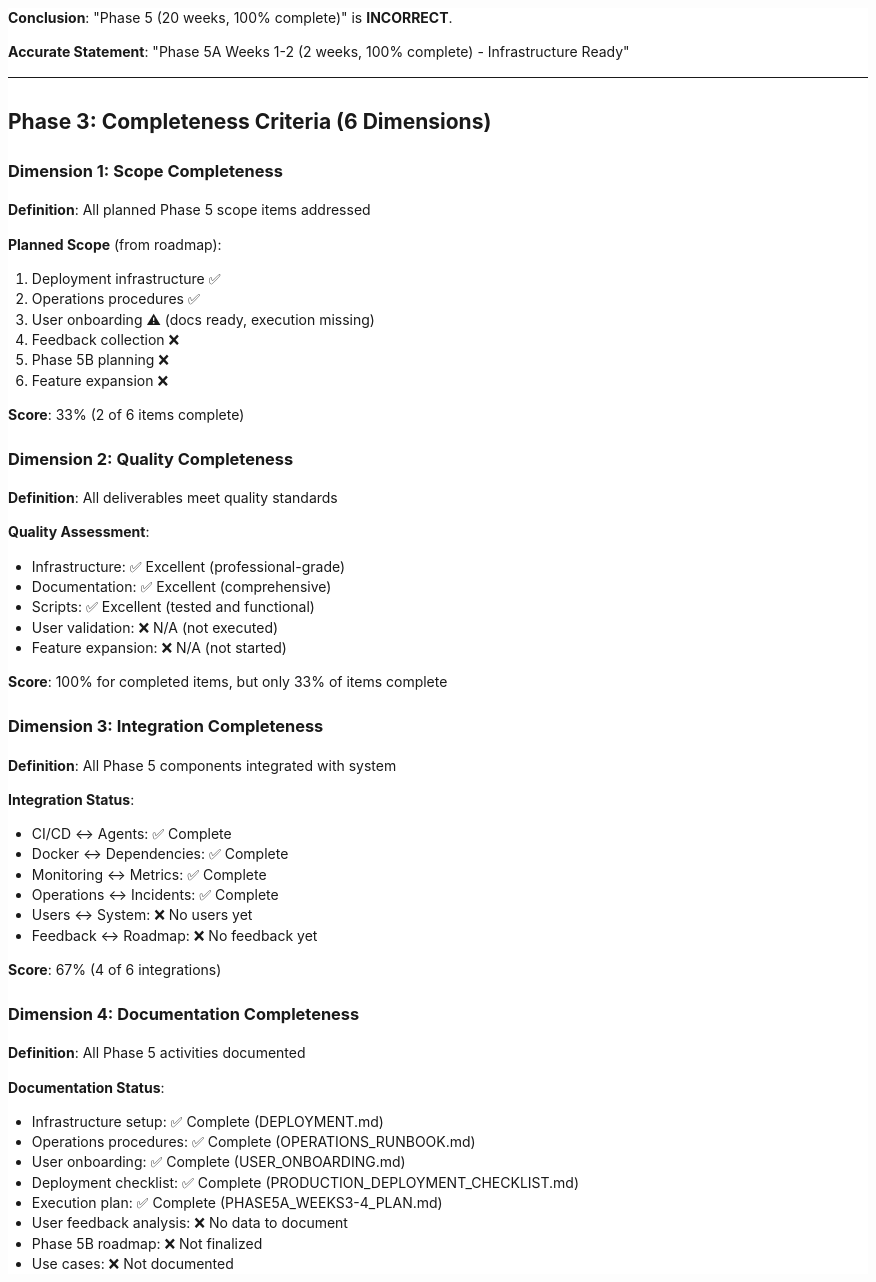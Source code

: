 **Conclusion**: "Phase 5 (20 weeks, 100% complete)" is **INCORRECT**.

**Accurate Statement**: "Phase 5A Weeks 1-2 (2 weeks, 100% complete) - Infrastructure Ready"

---

## Phase 3: Completeness Criteria (6 Dimensions)

### Dimension 1: Scope Completeness

**Definition**: All planned Phase 5 scope items addressed

**Planned Scope** (from roadmap):
1. Deployment infrastructure ✅
2. Operations procedures ✅
3. User onboarding ⚠️ (docs ready, execution missing)
4. Feedback collection ❌
5. Phase 5B planning ❌
6. Feature expansion ❌

**Score**: 33% (2 of 6 items complete)

### Dimension 2: Quality Completeness

**Definition**: All deliverables meet quality standards

**Quality Assessment**:
- Infrastructure: ✅ Excellent (professional-grade)
- Documentation: ✅ Excellent (comprehensive)
- Scripts: ✅ Excellent (tested and functional)
- User validation: ❌ N/A (not executed)
- Feature expansion: ❌ N/A (not started)

**Score**: 100% for completed items, but only 33% of items complete

### Dimension 3: Integration Completeness

**Definition**: All Phase 5 components integrated with system

**Integration Status**:
- CI/CD ↔ Agents: ✅ Complete
- Docker ↔ Dependencies: ✅ Complete
- Monitoring ↔ Metrics: ✅ Complete
- Operations ↔ Incidents: ✅ Complete
- Users ↔ System: ❌ No users yet
- Feedback ↔ Roadmap: ❌ No feedback yet

**Score**: 67% (4 of 6 integrations)

### Dimension 4: Documentation Completeness

**Definition**: All Phase 5 activities documented

**Documentation Status**:
- Infrastructure setup: ✅ Complete (DEPLOYMENT.md)
- Operations procedures: ✅ Complete (OPERATIONS_RUNBOOK.md)
- User onboarding: ✅ Complete (USER_ONBOARDING.md)
- Deployment checklist: ✅ Complete (PRODUCTION_DEPLOYMENT_CHECKLIST.md)
- Execution plan: ✅ Complete (PHASE5A_WEEKS3-4_PLAN.md)
- User feedback analysis: ❌ No data to document
- Phase 5B roadmap: ❌ Not finalized
- Use cases: ❌ Not documented
